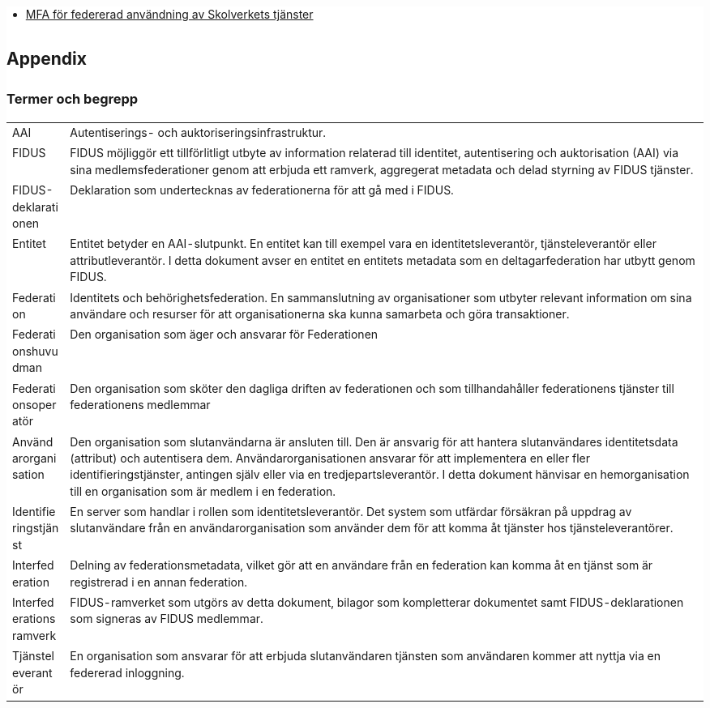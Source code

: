 -   [MFA för federerad användning av Skolverkets tjänster](FIDUS_Skolverket_MFA.md)

## Appendix

### Termer och begrepp

|                      |                                                                                                                                                                                                                                                                                                                                                     |
|-------------------------|-----------------------------------------------------------------------------------------------------------------------------------------------------------------------------------------------------------------------------------------------------------------------------------------------------------------------------------------------------------------------------------------------------|
| AAI                     | Autentiserings- och auktoriseringsinfrastruktur.                                                                                                                                                                                                                                                                                                                                                    |
| FIDUS                   | FIDUS möjliggör ett tillförlitligt utbyte av information relaterad till identitet, autentisering och auktorisation (AAI) via sina medlemsfederationer genom att erbjuda ett ramverk, aggregerat metadata och delad styrning av FIDUS tjänster.                                                                                                                                                      |
| FIDUS-deklarationen     | Deklaration som undertecknas av federationerna för att gå med i FIDUS.                                                                                                                                                                                                                                                                                                                              |
| Entitet                 | Entitet betyder en AAI-slutpunkt. En entitet kan till exempel vara en identitetsleverantör, tjänsteleverantör eller attributleverantör. I detta dokument avser en entitet en entitets metadata som en deltagarfederation har utbytt genom FIDUS.                                                                                                                                                    |
| Federation              | Identitets och behörighetsfederation. En sammanslutning av organisationer som utbyter relevant information om sina användare och resurser för att organisationerna ska kunna samarbeta och göra transaktioner.                                                                                                                                                                                      |
| Federationshuvudman     | Den organisation som äger och ansvarar för Federationen                                                                                                                                                                                                                                                                                                                                             |
| Federationsoperatör     | Den organisation som sköter den dagliga driften av federationen och som tillhandahåller federationens tjänster till federationens medlemmar                                                                                                                                                                                                                                                         |
| Användarorganisation    | Den organisation som slutanvändarna är ansluten till. Den är ansvarig för att hantera slutanvändares identitetsdata (attribut) och autentisera dem. Användarorganisationen ansvarar för att implementera en eller fler identifieringstjänster, antingen själv eller via en tredjepartsleverantör. I detta dokument hänvisar en hemorganisation till en organisation som är medlem i en federation.  |
| Identifieringstjänst    | En server som handlar i rollen som identitetsleverantör. Det system som utfärdar försäkran på uppdrag av slutanvändare från en användarorganisation som använder dem för att komma åt tjänster hos tjänsteleverantörer.                                                                                                                                                                             |
| Interfederation         | Delning av federationsmetadata, vilket gör att en användare från en federation kan komma åt en tjänst som är registrerad i en annan federation.                                                                                                                                                                                                                                                     |
| Interfederationsramverk | FIDUS-ramverket som utgörs av detta dokument, bilagor som kompletterar dokumentet samt FIDUS-deklarationen som signeras av FIDUS medlemmar.                                                                                                                                                                                                                                                         |
| Tjänsteleverantör       | En organisation som ansvarar för att erbjuda slutanvändaren tjänsten som användaren kommer att nyttja via en federerad inloggning.                                                                                                                                                                                                                                                                  |
